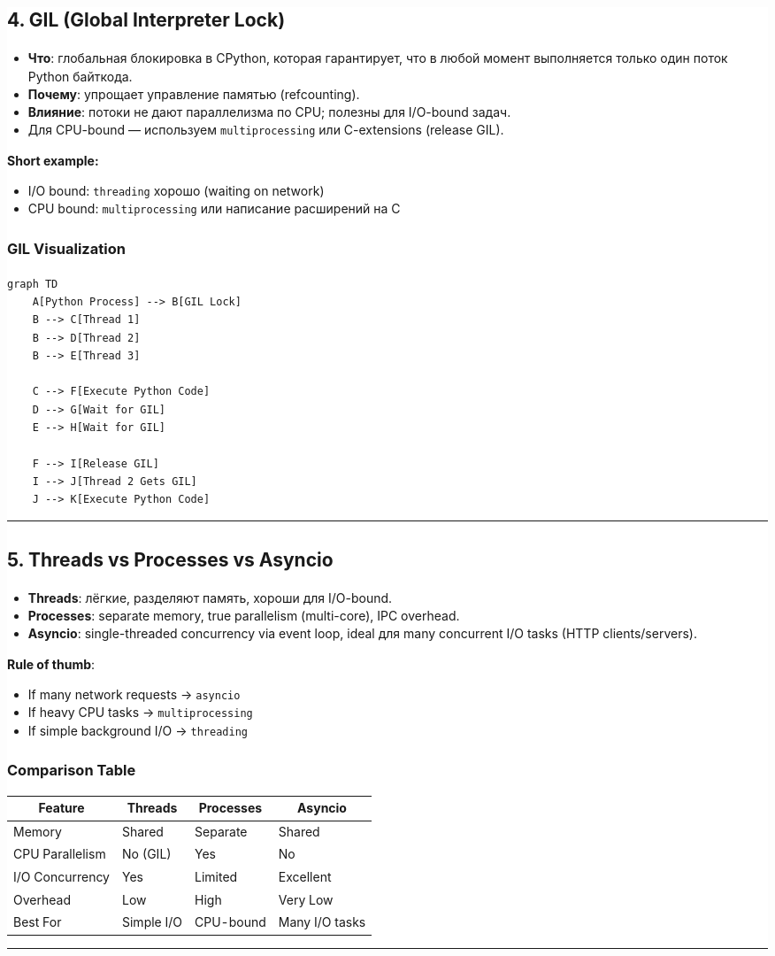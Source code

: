 
## 4. GIL (Global Interpreter Lock)
- **Что**: глобальная блокировка в CPython, которая гарантирует, что в любой момент выполняется только один поток Python байткода.
- **Почему**: упрощает управление памятью (refcounting).
- **Влияние**: потоки не дают параллелизма по CPU; полезны для I/O-bound задач.
- Для CPU-bound — используем `multiprocessing` или C-extensions (release GIL).

**Short example:**
- I/O bound: `threading` хорошо (waiting on network)
- CPU bound: `multiprocessing` или написание расширений на C

### GIL Visualization
```mermaid
graph TD
    A[Python Process] --> B[GIL Lock]
    B --> C[Thread 1]
    B --> D[Thread 2]
    B --> E[Thread 3]
    
    C --> F[Execute Python Code]
    D --> G[Wait for GIL]
    E --> H[Wait for GIL]
    
    F --> I[Release GIL]
    I --> J[Thread 2 Gets GIL]
    J --> K[Execute Python Code]
```

---

## 5. Threads vs Processes vs Asyncio
- **Threads**: лёгкие, разделяют память, хороши для I/O-bound.
- **Processes**: separate memory, true parallelism (multi-core), IPC overhead.
- **Asyncio**: single-threaded concurrency via event loop, ideal для many concurrent I/O tasks (HTTP clients/servers).

**Rule of thumb**:
- If many network requests → `asyncio`
- If heavy CPU tasks → `multiprocessing`
- If simple background I/O → `threading`

### Comparison Table
| Feature | Threads | Processes | Asyncio |
|---------|---------|-----------|---------|
| Memory | Shared | Separate | Shared |
| CPU Parallelism | No (GIL) | Yes | No |
| I/O Concurrency | Yes | Limited | Excellent |
| Overhead | Low | High | Very Low |
| Best For | Simple I/O | CPU-bound | Many I/O tasks |

---
